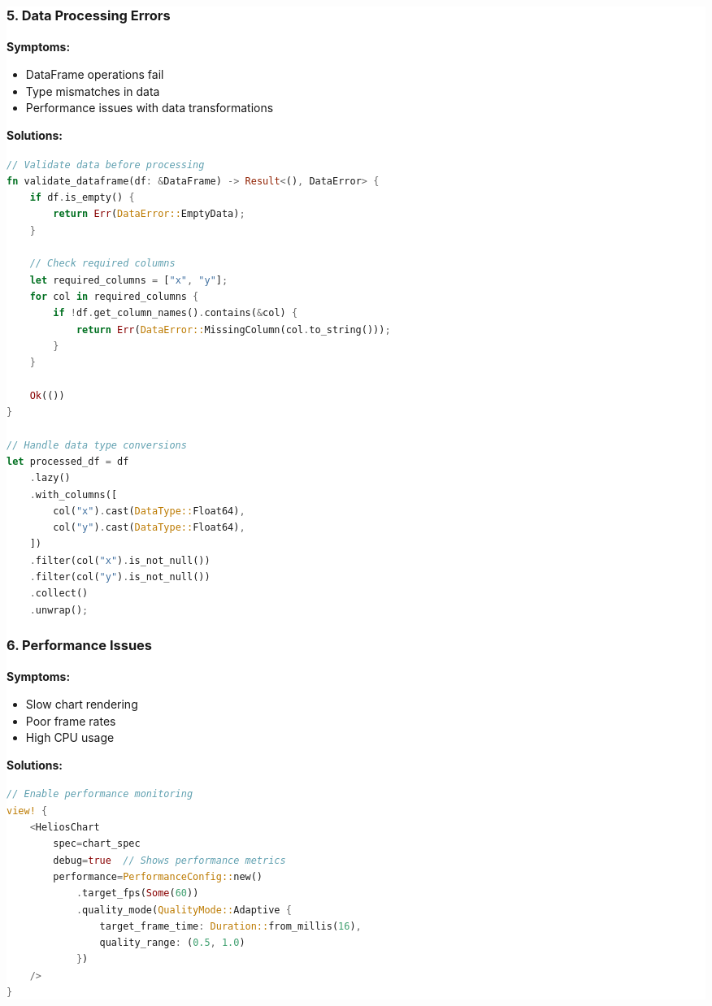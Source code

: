 ### 5. Data Processing Errors

**Symptoms:**
- DataFrame operations fail
- Type mismatches in data
- Performance issues with data transformations

**Solutions:**

```rust
// Validate data before processing
fn validate_dataframe(df: &DataFrame) -> Result<(), DataError> {
    if df.is_empty() {
        return Err(DataError::EmptyData);
    }
    
    // Check required columns
    let required_columns = ["x", "y"];
    for col in required_columns {
        if !df.get_column_names().contains(&col) {
            return Err(DataError::MissingColumn(col.to_string()));
        }
    }
    
    Ok(())
}

// Handle data type conversions
let processed_df = df
    .lazy()
    .with_columns([
        col("x").cast(DataType::Float64),
        col("y").cast(DataType::Float64),
    ])
    .filter(col("x").is_not_null())
    .filter(col("y").is_not_null())
    .collect()
    .unwrap();
```

### 6. Performance Issues

**Symptoms:**
- Slow chart rendering
- Poor frame rates
- High CPU usage

**Solutions:**

```rust
// Enable performance monitoring
view! {
    <HeliosChart 
        spec=chart_spec
        debug=true  // Shows performance metrics
        performance=PerformanceConfig::new()
            .target_fps(Some(60))
            .quality_mode(QualityMode::Adaptive {
                target_frame_time: Duration::from_millis(16),
                quality_range: (0.5, 1.0)
            })
    />
}
```
